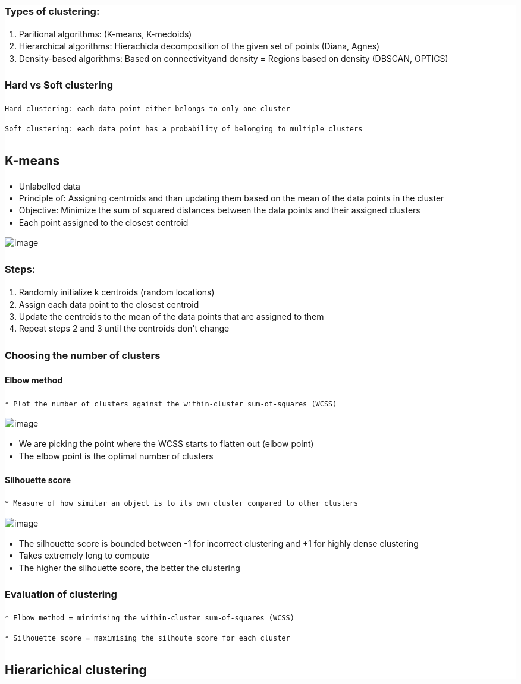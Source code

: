### Types of clustering:
1. Paritional algorithms: (K-means, K-medoids) 
2. Hierarchical algorithms: Hierachicla decomposition of the given set of points (Diana, Agnes)
3. Density-based algorithms: Based on connectivityand density = Regions based on density   (DBSCAN, OPTICS)

### Hard vs Soft clustering
```text
Hard clustering: each data point either belongs to only one cluster 
```
```text 
Soft clustering: each data point has a probability of belonging to multiple clusters
```

## K-means
* Unlabelled data
* Principle of: Assigning centroids and than updating them based on the mean of the data points in the cluster
* Objective: Minimize the sum of squared distances between the data points and their assigned clusters
* Each point assigned to the closest centroid

<img height="200" alt="image" src="https://user-images.githubusercontent.com/114572512/233853757-8061367e-e9ba-49fb-b9bf-818b26b81c0f.png">


### Steps:
1. Randomly initialize k centroids (random locations)
2. Assign each data point to the closest centroid   
3. Update the centroids to the mean of the data points that are assigned to them
4. Repeat steps 2 and 3 until the centroids don't change

### Choosing the number of clusters 

#### Elbow method
```text
* Plot the number of clusters against the within-cluster sum-of-squares (WCSS)
```
<img height="200" alt="image" src="https://user-images.githubusercontent.com/114572512/233853818-a157815f-b5f4-497f-8373-5803d7ed0119.png">

* We are picking the point where the WCSS starts to flatten out (elbow point)
* The elbow point is the optimal number of clusters

#### Silhouette score
```text
* Measure of how similar an object is to its own cluster compared to other clusters
```
<img height="200" alt="image" src="https://user-images.githubusercontent.com/114572512/233853016-124bbfcf-8754-44b9-897b-088a190b0ca7.png">


* The silhouette score is bounded between -1 for incorrect clustering and +1 for highly dense clustering
* Takes extremely long to compute
* The higher the silhouette score, the better the clustering

### Evaluation of clustering
```text
* Elbow method = minimising the within-cluster sum-of-squares (WCSS)
```
```text
* Silhouette score = maximising the silhoute score for each cluster
```

## Hierarichical clustering

